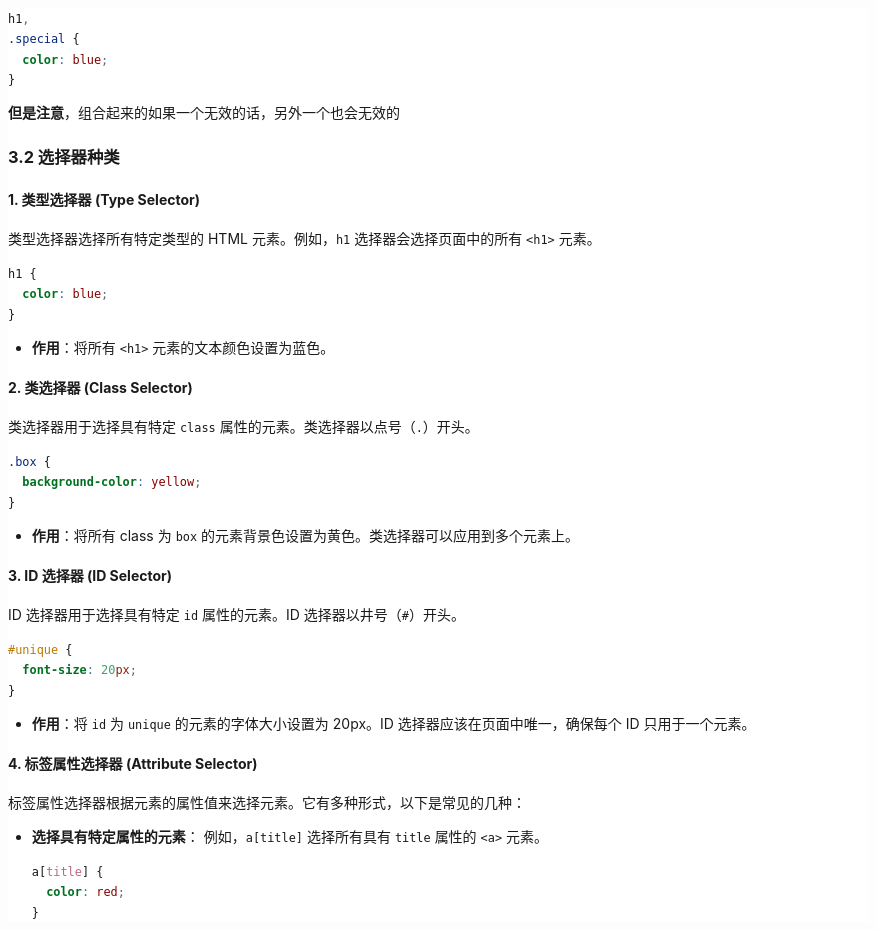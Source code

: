 ```css
h1,
.special {
  color: blue;
}
```

**但是注意**，组合起来的如果一个无效的话，另外一个也会无效的

### 3.2 选择器种类

#### 1. **类型选择器 (Type Selector)**

类型选择器选择所有特定类型的 HTML 元素。例如，`h1` 选择器会选择页面中的所有 `<h1>` 元素。

```css
h1 {
  color: blue;
}
```

- **作用**：将所有 `<h1>` 元素的文本颜色设置为蓝色。

#### 2. **类选择器 (Class Selector)**

类选择器用于选择具有特定 `class` 属性的元素。类选择器以点号（`.`）开头。

```css
.box {
  background-color: yellow;
}
```

- **作用**：将所有 class 为 `box` 的元素背景色设置为黄色。类选择器可以应用到多个元素上。

#### 3. **ID 选择器 (ID Selector)**

ID 选择器用于选择具有特定 `id` 属性的元素。ID 选择器以井号（`#`）开头。

```css
#unique {
  font-size: 20px;
}
```

- **作用**：将 `id` 为 `unique` 的元素的字体大小设置为 20px。ID 选择器应该在页面中唯一，确保每个 ID 只用于一个元素。

#### 4. **标签属性选择器 (Attribute Selector)**

标签属性选择器根据元素的属性值来选择元素。它有多种形式，以下是常见的几种：

- **选择具有特定属性的元素**：
   例如，`a[title]` 选择所有具有 `title` 属性的 `<a>` 元素。

  ```css
  a[title] {
    color: red;
  }
  ```
